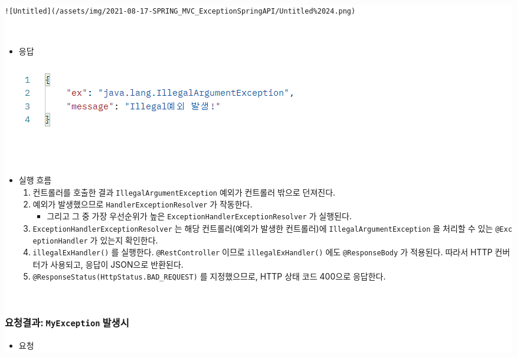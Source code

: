     ![Untitled](/assets/img/2021-08-17-SPRING_MVC_ExceptionSpringAPI/Untitled%2024.png)

<br/>

- 응답

    ![Untitled](/assets/img/2021-08-17-SPRING_MVC_ExceptionSpringAPI/Untitled%2025.png)

<br/>

- 실행 흐름
    1. 컨트롤러를 호출한 결과 `IllegalArgumentException` 예외가 컨트롤러 밖으로 던져진다.
    2. 예외가 발생했으므로 `HandlerExceptionResolver` 가 작동한다.
        - 그리고 그 중 가장 우선순위가 높은 `ExceptionHandlerExceptionResolver` 가 실행된다.
    3. `ExceptionHandlerExceptionResolver` 는 해당 컨트롤러(예외가 발생한 컨트롤러)에 `IllegalArgumentException` 을 처리할 수 있는 `@ExceptionHandler` 가 있는지 확인한다.
    4. `illegalExHandler()` 를 실행한다. `@RestController` 이므로 `illegalExHandler()` 에도 `@ResponseBody` 가 적용된다. 따라서 HTTP 컨버터가 사용되고, 응답이 JSON으로 반환된다.
    5. `@ResponseStatus(HttpStatus.BAD_REQUEST)` 를 지정했으므로, HTTP 상태 코드 400으로 응답한다.

<br/>

### 요청결과: `MyException` 발생시

- 요청
